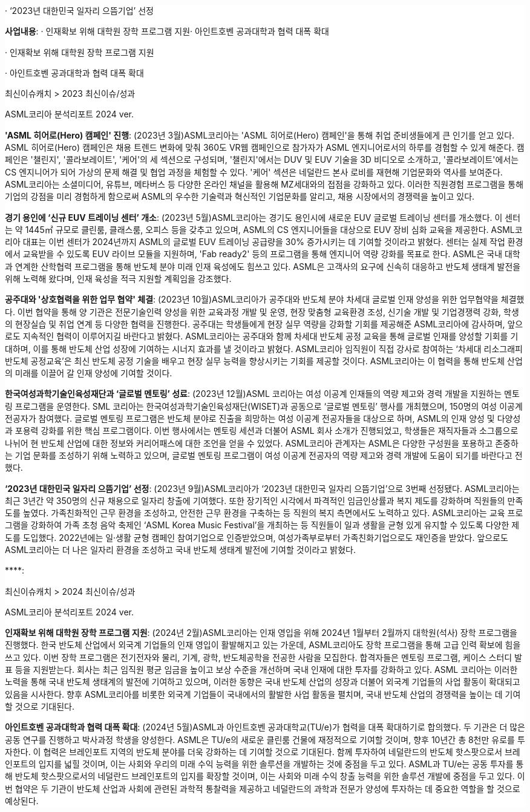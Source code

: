 · ‘2023년 대한민국 일자리 으뜸기업’ 선정

**사업내용**: · 인재확보 위해 대학원 장학 프로그램 지원· 아인트호벤 공과대학과 협력 대폭 확대

· 인재확보 위해 대학원 장학 프로그램 지원

· 아인트호벤 공과대학과 협력 대폭 확대

최신이슈캐치 > 2023 최신이슈/성과

ASML코리아 분석리포트 2024 ver.

**'ASML 히어로(Hero) 캠페인' 진행**: (2023년 3월)ASML코리아는 'ASML 히어로(Hero) 캠페인'을 통해 취업 준비생들에게 큰 인기를 얻고 있다. ASML 히어로(Hero) 캠페인은 채용 트렌드 변화에 맞춰 360도 VR웹 캠페인으로 참가자가 ASML 엔지니어로서의 하루를 경험할 수 있게 해준다. 캠페인은 '챌린지', '콜라보레이트', '케어'의 세 섹션으로 구성되며, '챌린지'에서는 DUV 및 EUV 기술을 3D 비디오로 소개하고, '콜라보레이트'에서는 CS 엔지니어가 되어 가상의 문제 해결 및 협업 과정을 체험할 수 있다. '케어' 섹션은 네덜란드 본사 로비를 재현해 기업문화와 역사를 보여준다. ASML코리아는 소셜미디어, 유튜브, 메타버스 등 다양한 온라인 채널을 활용해 MZ세대와의 접점을 강화하고 있다. 이러한 직원경험 프로그램을 통해 기업의 강점을 미리 경험하게 함으로써 ASML의 우수한 기술력과 혁신적인 기업문화를 알리고, 채용 시장에서의 경쟁력을 높이고 있다.

**경기 용인에 ‘신규 EUV 트레이닝 센터’ 개소**: (2023년 5월)ASML코리아는 경기도 용인시에 새로운 EUV 글로벌 트레이닝 센터를 개소했다. 이 센터는 약 1445㎡ 규모로 클린룸, 클래스룸, 오피스 등을 갖추고 있으며, ASML의 CS 엔지니어들을 대상으로 EUV 장비 심화 교육을 제공한다. ASML코리아 대표는 이번 센터가 2024년까지 ASML의 글로벌 EUV 트레이닝 공급량을 30% 증가시키는 데 기여할 것이라고 밝혔다. 센터는 실제 작업 환경에서 교육받을 수 있도록 EUV 라이브 모듈을 지원하며, 'Fab ready2' 등의 프로그램을 통해 엔지니어 역량 강화를 목표로 한다. ASML은 국내 대학과 연계한 산학협력 프로그램을 통해 반도체 분야 미래 인재 육성에도 힘쓰고 있다. ASML은 고객사의 요구에 신속히 대응하고 반도체 생태계 발전을 위해 노력해 왔다며, 인재 육성을 적극 지원할 계획임을 강조했다.

**공주대와 '상호협력을 위한 업무 협약' 체결**: (2023년 10월)ASML코리아가 공주대와 반도체 분야 차세대 글로벌 인재 양성을 위한 업무협약을 체결했다. 이번 협약을 통해 양 기관은 전문기술인력 양성을 위한 교육과정 개발 및 운영, 현장 맞춤형 교육환경 조성, 신기술 개발 및 기업경쟁력 강화, 학생의 현장실습 및 취업 연계 등 다양한 협력을 진행한다. 공주대는 학생들에게 현장 실무 역량을 강화할 기회를 제공해준 ASML코리아에 감사하며, 앞으로도 지속적인 협력이 이루어지길 바란다고 밝혔다. ASML코리아는 공주대와 함께 차세대 반도체 공정 교육을 통해 글로벌 인재를 양성할 기회를 기대하며, 이를 통해 반도체 산업 성장에 기여하는 시너지 효과를 낼 것이라고 밝혔다. ASML코리아 임직원이 직접 강사로 참여하는 ‘차세대 리소그래피 반도체 공정교육’은 최신 반도체 공정 기술을 배우고 현장 실무 능력을 향상시키는 기회를 제공할 것이다. ASML코리아는 이 협력을 통해 반도체 산업의 미래를 이끌어 갈 인재 양성에 기여할 것이다.

**한국여성과학기술인육성재단과 ‘글로벌 멘토링’ 성료**: (2023년 12월)ASML 코리아는 여성 이공계 인재들의 역량 제고와 경력 개발을 지원하는 멘토링 프로그램을 운영한다. SML 코리아는 한국여성과학기술인육성재단(WISET)과 공동으로 ‘글로벌 멘토링’ 행사를 개최했으며, 150명의 여성 이공계 전공자가 참여했다. 글로벌 멘토링 프로그램은 반도체 분야로 진출을 희망하는 여성 이공계 전공자들을 대상으로 하며, ASML의 인재 양성 및 다양성과 포용력 강화를 위한 핵심 프로그램이다. 이번 행사에서는 멘토링 세션과 더불어 ASML 회사 소개가 진행되었고, 학생들은 재직자들과 소그룹으로 나뉘어 현 반도체 산업에 대한 정보와 커리어패스에 대한 조언을 얻을 수 있었다. ASML코리아 관계자는 ASML은 다양한 구성원을 포용하고 존중하는 기업 문화를 조성하기 위해 노력하고 있으며, 글로벌 멘토링 프로그램이 여성 이공계 전공자의 역량 제고와 경력 개발에 도움이 되기를 바란다고 전했다.

**‘2023년 대한민국 일자리 으뜸기업’ 선정**: (2023년 9월)ASML코리아가 ‘2023년 대한민국 일자리 으뜸기업’으로 3번째 선정됐다. ASML코리아는 최근 3년간 약 350명의 신규 채용으로 일자리 창출에 기여했다. 또한 장기적인 시각에서 파격적인 임금인상률과 복지 제도를 강화하며 직원들의 만족도를 높였다. 가족친화적인 근무 환경을 조성하고, 안전한 근무 환경을 구축하는 등 직원의 복지 측면에서도 노력하고 있다. ASML코리아는 교육 프로그램을 강화하여 가족 초청 음악 축제인 ‘ASML Korea Music Festival’을 개최하는 등 직원들이 일과 생활을 균형 있게 유지할 수 있도록 다양한 제도를 도입했다. 2022년에는 일·생활 균형 캠페인 참여기업으로 인증받았으며, 여성가족부로부터 가족친화기업으로도 재인증을 받았다. 앞으로도 ASML코리아는 더 나은 일자리 환경을 조성하고 국내 반도체 생태계 발전에 기여할 것이라고 밝혔다.

****: 

최신이슈캐치 > 2024 최신이슈/성과

ASML코리아 분석리포트 2024 ver.

**인재확보 위해 대학원 장학 프로그램 지원**: (2024년 2월)ASML코리아는 인재 영입을 위해 2024년 1월부터 2월까지 대학원(석사) 장학 프로그램을 진행했다. 한국 반도체 산업에서 외국계 기업들의 인재 영입이 활발해지고 있는 가운데, ASML코리아도 장학 프로그램을 통해 고급 인력 확보에 힘을 쓰고 있다. 이번 장학 프로그램은 전기전자와 물리, 기계, 광학, 반도체공학을 전공한 사람을 모집한다. 합격자들은 멘토링 프로그램, 케이스 스터디 발표 등을 지원받는다. 회사는 최근 임직원 평균 임금을 높이고 보상 수준을 개선하며 국내 인재에 대한 투자를 강화하고 있다. ASML 코리아는 이러한 노력을 통해 국내 반도체 생태계의 발전에 기여하고 있으며, 이러한 동향은 국내 반도체 산업의 성장과 더불어 외국계 기업들의 사업 활동이 확대되고 있음을 시사한다. 향후 ASML코리아를 비롯한 외국계 기업들이 국내에서의 활발한 사업 활동을 펼치며, 국내 반도체 산업의 경쟁력을 높이는 데 기여할 것으로 기대된다.

**아인트호벤 공과대학과 협력 대폭 확대**: (2024년 5월)ASML과 아인트호벤 공과대학교(TU/e)가 협력을 대폭 확대하기로 합의했다. 두 기관은 더 많은 공동 연구를 진행하고 박사과정 학생을 양성한다. ASML은 TU/e의 새로운 클린룸 건물에 재정적으로 기여할 것이며, 향후 10년간 총 8천만 유로를 투자한다. 이 협력은 브레인포트 지역의 반도체 분야를 더욱 강화하는 데 기여할 것으로 기대된다. 함께 투자하여 네덜란드의 반도체 핫스팟으로서 브레인포트의 입지를 넓힐 것이며, 이는 사회와 우리의 미래 수익 능력을 위한 솔루션을 개발하는 것에 중점을 두고 있다. ASML과 TU/e는 공동 투자를 통해 반도체 핫스팟으로서의 네덜란드 브레인포트의 입지를 확장할 것이며, 이는 사회와 미래 수익 창출 능력을 위한 솔루션 개발에 중점을 두고 있다. 이번 협약은 두 기관이 반도체 산업과 사회에 관련된 과학적 통찰력을 제공하고 네덜란드의 과학과 전문가 양성에 투자하는 데 중요한 역할을 할 것으로 예상된다.

